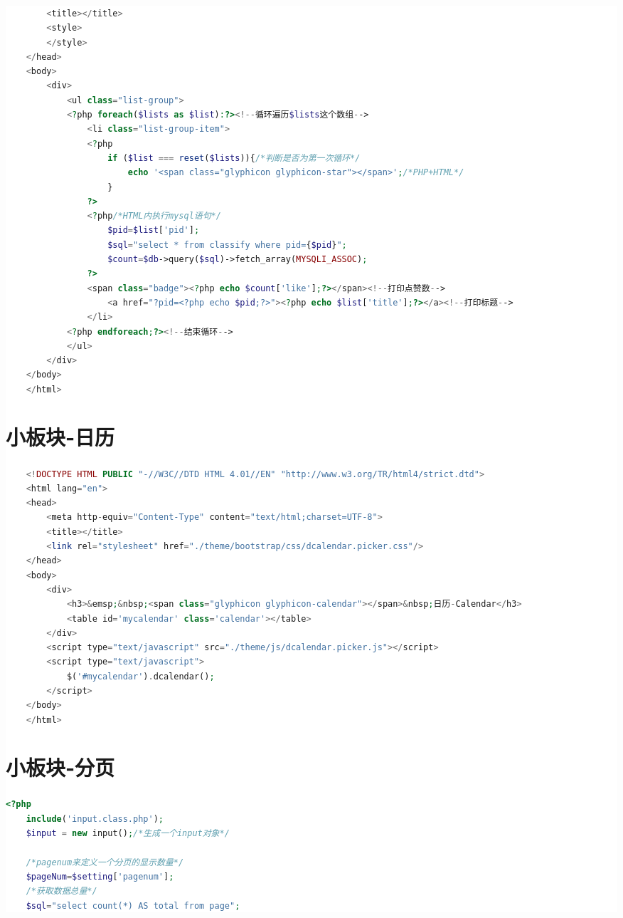 ```php
        <title></title>
        <style>
        </style>
    </head>
    <body>
        <div>
            <ul class="list-group">
            <?php foreach($lists as $list):?><!--循环遍历$lists这个数组-->
                <li class="list-group-item">
                <?php 
                    if ($list === reset($lists)){/*判断是否为第一次循环*/
                        echo '<span class="glyphicon glyphicon-star"></span>';/*PHP+HTML*/
                    }
                ?>
                <?php/*HTML内执行mysql语句*/
                    $pid=$list['pid'];
                    $sql="select * from classify where pid={$pid}";
                    $count=$db->query($sql)->fetch_array(MYSQLI_ASSOC);
                ?>
                <span class="badge"><?php echo $count['like'];?></span><!--打印点赞数-->
                    <a href="?pid=<?php echo $pid;?>"><?php echo $list['title'];?></a><!--打印标题-->
                </li>
            <?php endforeach;?><!--结束循环-->
            </ul>
        </div>
    </body>
    </html>
```
# 小板块-日历
```php
    <!DOCTYPE HTML PUBLIC "-//W3C//DTD HTML 4.01//EN" "http://www.w3.org/TR/html4/strict.dtd">
    <html lang="en">
    <head>
        <meta http-equiv="Content-Type" content="text/html;charset=UTF-8"> 
        <title></title>
	    <link rel="stylesheet" href="./theme/bootstrap/css/dcalendar.picker.css"/>
    </head>
    <body>
        <div>
            <h3>&emsp;&nbsp;<span class="glyphicon glyphicon-calendar"></span>&nbsp;日历-Calendar</h3>
            <table id='mycalendar' class='calendar'></table>
        </div>
        <script type="text/javascript" src="./theme/js/dcalendar.picker.js"></script>
        <script type="text/javascript">
            $('#mycalendar').dcalendar();
        </script>
    </body>
    </html>
```
# 小板块-分页
```php
<?php
    include('input.class.php');
    $input = new input();/*生成一个input对象*/

	/*pagenum来定义一个分页的显示数量*/
	$pageNum=$setting['pagenum'];
	/*获取数据总量*/
	$sql="select count(*) AS total from page";
```